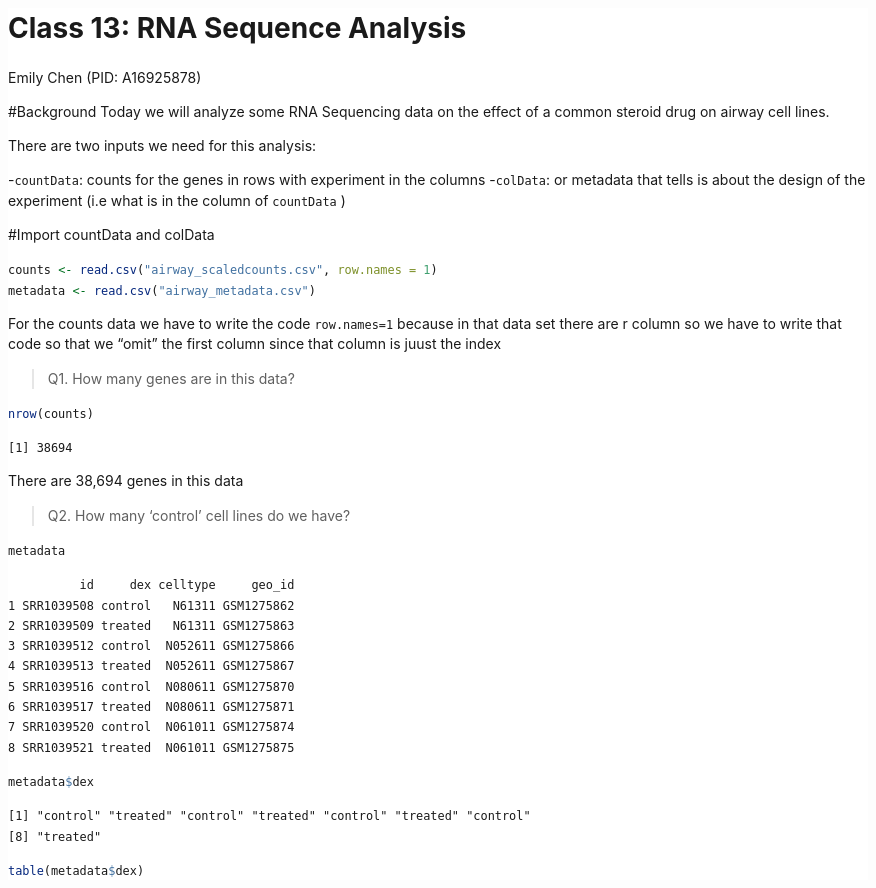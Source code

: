 # Class 13: RNA Sequence Analysis
Emily Chen (PID: A16925878)

#Background Today we will analyze some RNA Sequencing data on the effect
of a common steroid drug on airway cell lines.

There are two inputs we need for this analysis:

\-`countData`: counts for the genes in rows with experiment in the
columns -`colData`: or metadata that tells is about the design of the
experiment (i.e what is in the column of `countData` )

#Import countData and colData

``` r
counts <- read.csv("airway_scaledcounts.csv", row.names = 1)
metadata <- read.csv("airway_metadata.csv")
```

For the counts data we have to write the code `row.names=1` because in
that data set there are r column so we have to write that code so that
we “omit” the first column since that column is juust the index

> Q1. How many genes are in this data?

``` r
nrow(counts)
```

    [1] 38694

There are 38,694 genes in this data

> Q2. How many ‘control’ cell lines do we have?

``` r
metadata
```

              id     dex celltype     geo_id
    1 SRR1039508 control   N61311 GSM1275862
    2 SRR1039509 treated   N61311 GSM1275863
    3 SRR1039512 control  N052611 GSM1275866
    4 SRR1039513 treated  N052611 GSM1275867
    5 SRR1039516 control  N080611 GSM1275870
    6 SRR1039517 treated  N080611 GSM1275871
    7 SRR1039520 control  N061011 GSM1275874
    8 SRR1039521 treated  N061011 GSM1275875

``` r
metadata$dex
```

    [1] "control" "treated" "control" "treated" "control" "treated" "control"
    [8] "treated"

``` r
table(metadata$dex)
```
